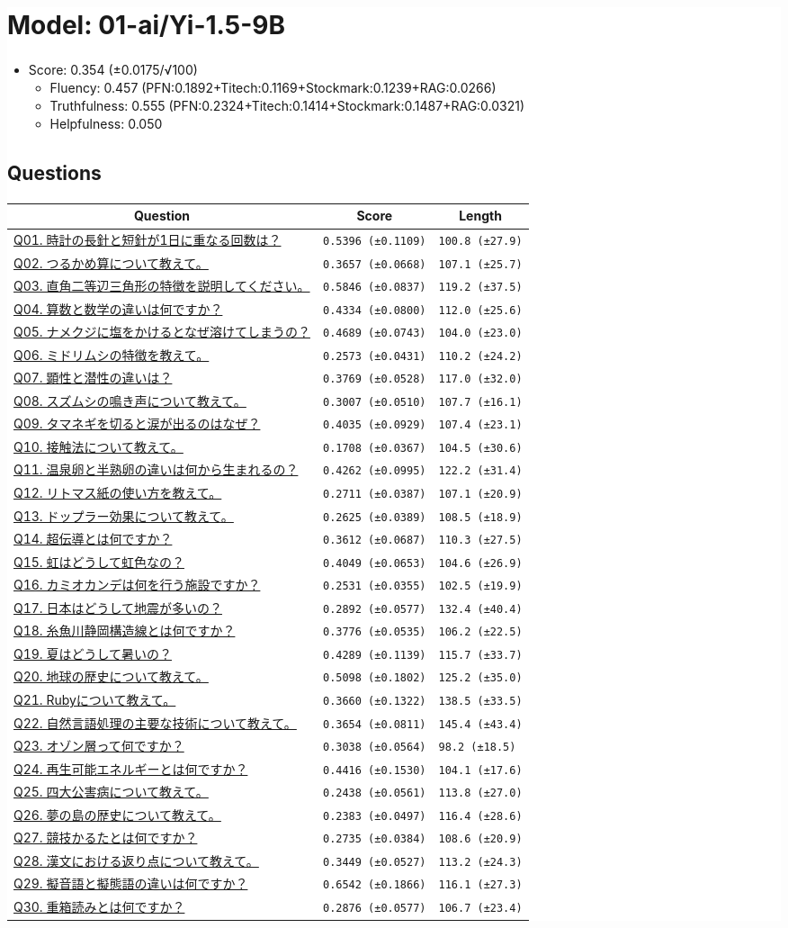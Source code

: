 # Model: 01-ai/Yi-1.5-9B



- Score: 0.354 (±0.0175/√100)
  - Fluency: 0.457 (PFN:0.1892+Titech:0.1169+Stockmark:0.1239+RAG:0.0266)
  - Truthfulness: 0.555 (PFN:0.2324+Titech:0.1414+Stockmark:0.1487+RAG:0.0321)
  - Helpfulness: 0.050
## Questions

| Question | Score | Length |
|----------|-------|--------|
| [Q01. 時計の長針と短針が1日に重なる回数は？](#Q01) | <code>0.5396 (±0.1109)</code> | <code>100.8 (±27.9)</code> |
| [Q02. つるかめ算について教えて。](#Q02) | <code>0.3657 (±0.0668)</code> | <code>107.1 (±25.7)</code> |
| [Q03. 直角二等辺三角形の特徴を説明してください。](#Q03) | <code>0.5846 (±0.0837)</code> | <code>119.2 (±37.5)</code> |
| [Q04. 算数と数学の違いは何ですか？](#Q04) | <code>0.4334 (±0.0800)</code> | <code>112.0 (±25.6)</code> |
| [Q05. ナメクジに塩をかけるとなぜ溶けてしまうの？](#Q05) | <code>0.4689 (±0.0743)</code> | <code>104.0 (±23.0)</code> |
| [Q06. ミドリムシの特徴を教えて。](#Q06) | <code>0.2573 (±0.0431)</code> | <code>110.2 (±24.2)</code> |
| [Q07. 顕性と潜性の違いは？](#Q07) | <code>0.3769 (±0.0528)</code> | <code>117.0 (±32.0)</code> |
| [Q08. スズムシの鳴き声について教えて。](#Q08) | <code>0.3007 (±0.0510)</code> | <code>107.7 (±16.1)</code> |
| [Q09. タマネギを切ると涙が出るのはなぜ？](#Q09) | <code>0.4035 (±0.0929)</code> | <code>107.4 (±23.1)</code> |
| [Q10. 接触法について教えて。](#Q10) | <code>0.1708 (±0.0367)</code> | <code>104.5 (±30.6)</code> |
| [Q11. 温泉卵と半熟卵の違いは何から生まれるの？](#Q11) | <code>0.4262 (±0.0995)</code> | <code>122.2 (±31.4)</code> |
| [Q12. リトマス紙の使い方を教えて。](#Q12) | <code>0.2711 (±0.0387)</code> | <code>107.1 (±20.9)</code> |
| [Q13. ドップラー効果について教えて。](#Q13) | <code>0.2625 (±0.0389)</code> | <code>108.5 (±18.9)</code> |
| [Q14. 超伝導とは何ですか？](#Q14) | <code>0.3612 (±0.0687)</code> | <code>110.3 (±27.5)</code> |
| [Q15. 虹はどうして虹色なの？](#Q15) | <code>0.4049 (±0.0653)</code> | <code>104.6 (±26.9)</code> |
| [Q16. カミオカンデは何を行う施設ですか？](#Q16) | <code>0.2531 (±0.0355)</code> | <code>102.5 (±19.9)</code> |
| [Q17. 日本はどうして地震が多いの？](#Q17) | <code>0.2892 (±0.0577)</code> | <code>132.4 (±40.4)</code> |
| [Q18. 糸魚川静岡構造線とは何ですか？](#Q18) | <code>0.3776 (±0.0535)</code> | <code>106.2 (±22.5)</code> |
| [Q19. 夏はどうして暑いの？](#Q19) | <code>0.4289 (±0.1139)</code> | <code>115.7 (±33.7)</code> |
| [Q20. 地球の歴史について教えて。](#Q20) | <code>0.5098 (±0.1802)</code> | <code>125.2 (±35.0)</code> |
| [Q21. Rubyについて教えて。](#Q21) | <code>0.3660 (±0.1322)</code> | <code>138.5 (±33.5)</code> |
| [Q22. 自然言語処理の主要な技術について教えて。](#Q22) | <code>0.3654 (±0.0811)</code> | <code>145.4 (±43.4)</code> |
| [Q23. オゾン層って何ですか？](#Q23) | <code>0.3038 (±0.0564)</code> | <code>98.2 (±18.5)</code> |
| [Q24. 再生可能エネルギーとは何ですか？](#Q24) | <code>0.4416 (±0.1530)</code> | <code>104.1 (±17.6)</code> |
| [Q25. 四大公害病について教えて。](#Q25) | <code>0.2438 (±0.0561)</code> | <code>113.8 (±27.0)</code> |
| [Q26. 夢の島の歴史について教えて。](#Q26) | <code>0.2383 (±0.0497)</code> | <code>116.4 (±28.6)</code> |
| [Q27. 競技かるたとは何ですか？](#Q27) | <code>0.2735 (±0.0384)</code> | <code>108.6 (±20.9)</code> |
| [Q28. 漢文における返り点について教えて。](#Q28) | <code>0.3449 (±0.0527)</code> | <code>113.2 (±24.3)</code> |
| [Q29. 擬音語と擬態語の違いは何ですか？](#Q29) | <code>0.6542 (±0.1866)</code> | <code>116.1 (±27.3)</code> |
| [Q30. 重箱読みとは何ですか？](#Q30) | <code>0.2876 (±0.0577)</code> | <code>106.7 (±23.4)</code> |